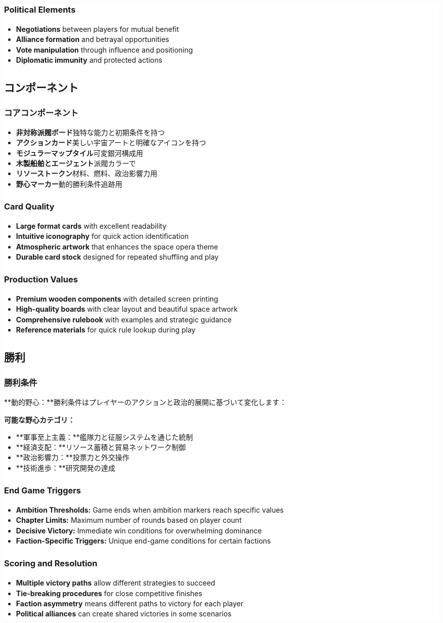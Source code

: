 ### Political Elements
- **Negotiations** between players for mutual benefit
- **Alliance formation** and betrayal opportunities
- **Vote manipulation** through influence and positioning
- **Diplomatic immunity** and protected actions

## コンポーネント

### コアコンポーネント
- **非対称派閥ボード**独特な能力と初期条件を持つ
- **アクションカード**美しい宇宙アートと明確なアイコンを持つ
- **モジュラーマップタイル**可変銀河構成用
- **木製船舶とエージェント**派閥カラーで
- **リソーストークン**材料、燃料、政治影響力用
- **野心マーカー**動的勝利条件追跡用

### Card Quality
- **Large format cards** with excellent readability
- **Intuitive iconography** for quick action identification
- **Atmospheric artwork** that enhances the space opera theme
- **Durable card stock** designed for repeated shuffling and play

### Production Values
- **Premium wooden components** with detailed screen printing
- **High-quality boards** with clear layout and beautiful space artwork
- **Comprehensive rulebook** with examples and strategic guidance
- **Reference materials** for quick rule lookup during play

## 勝利

### 勝利条件
**動的野心：**勝利条件はプレイヤーのアクションと政治的展開に基づいて変化します：

**可能な野心カテゴリ：**
- **軍事至上主義：**艦隊力と征服システムを通じた統制
- **経済支配：**リソース蓄積と貿易ネットワーク制御
- **政治影響力：**投票力と外交操作
- **技術進歩：**研究開発の達成

### End Game Triggers
- **Ambition Thresholds:** Game ends when ambition markers reach specific values
- **Chapter Limits:** Maximum number of rounds based on player count
- **Decisive Victory:** Immediate win conditions for overwhelming dominance
- **Faction-Specific Triggers:** Unique end-game conditions for certain factions

### Scoring and Resolution
- **Multiple victory paths** allow different strategies to succeed
- **Tie-breaking procedures** for close competitive finishes
- **Faction asymmetry** means different paths to victory for each player
- **Political alliances** can create shared victories in some scenarios
